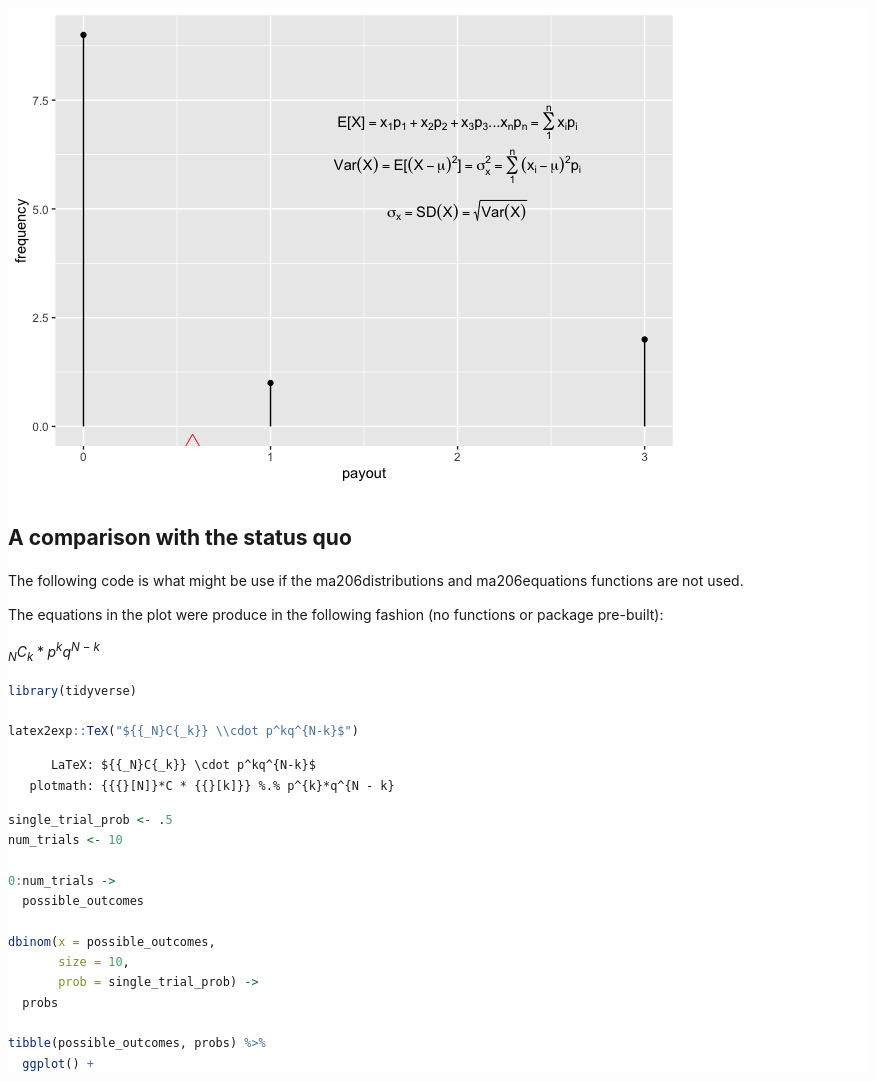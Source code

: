 ![](README_files/figure-gfm/unnamed-chunk-15-1.png)









## A comparison with the status quo 

The following code is what might be use if the ma206distributions and ma206equations functions are not used.  

The equations in the plot were produce in the following fashion (no functions or package pre-built): 

${{_N}C{_k}} * p^kq^{N-k}$


```r
library(tidyverse)

latex2exp::TeX("${{_N}C{_k}} \\cdot p^kq^{N-k}$")
```

```
      LaTeX: ${{_N}C{_k}} \cdot p^kq^{N-k}$ 
   plotmath: {{{}[N]}*C * {{}[k]}} %.% p^{k}*q^{N - k}
```

```r
single_trial_prob <- .5
num_trials <- 10

0:num_trials ->
  possible_outcomes
 
dbinom(x = possible_outcomes,
       size = 10,
       prob = single_trial_prob) ->
  probs

tibble(possible_outcomes, probs) %>%
  ggplot() +
```